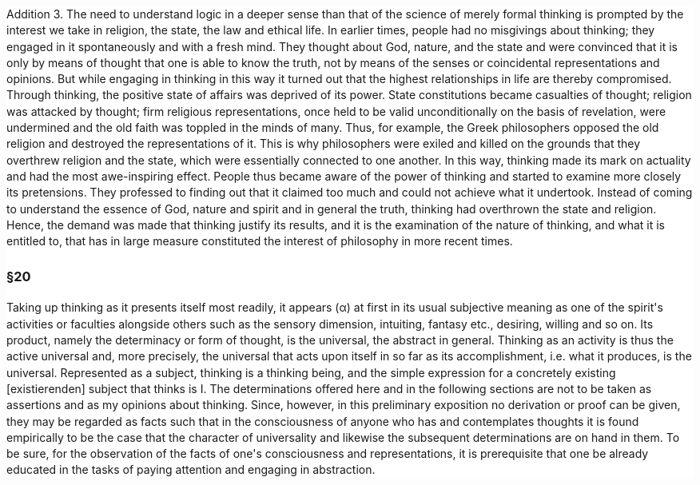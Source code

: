 Addition 3. The need to understand logic in a deeper sense than that of the science of merely formal thinking is prompted by the interest we take in religion, the state, the law and ethical life. In earlier times, people had no misgivings about thinking; they engaged in it spontaneously and with a fresh mind. They thought about God, nature, and the state and were convinced that it is only by means of thought that one is able to know the truth, not by means of the senses or coincidental representations and opinions. But while engaging in thinking in this way it turned out that the highest relationships in life are thereby compromised. Through thinking, the positive state of affairs was deprived of its power. State constitutions became casualties of thought; religion was attacked by thought; firm religious representations, once held to be valid unconditionally on the basis of revelation, were undermined and the old faith was toppled in the minds of many. Thus, for example, the Greek philosophers opposed the old religion and destroyed the representations of it. This is why philosophers were exiled and killed on the grounds that they overthrew religion and the state, which were essentially connected to one another. In this way, thinking made its mark on actuality and had the most awe-inspiring effect. People thus became aware of the power of thinking and started to examine more closely its pretensions. They professed to finding out that it claimed too much and could not achieve what it undertook. Instead of coming to understand the essence of God, nature and spirit and in general the truth, thinking had overthrown the state and religion. Hence, the demand was made that thinking justify its results, and it is the examination of the nature of thinking, and what it is entitled to, that has in large measure constituted the interest of philosophy in more recent times.
### §20
Taking up thinking as it presents itself most readily, it appears (α) at first in its usual subjective meaning as one of the spirit's activities or faculties alongside others such as the sensory dimension, intuiting, fantasy etc., desiring, willing and so on. Its product, namely the determinacy or form of thought, is the universal, the abstract in general. Thinking as an activity is thus the active universal and, more precisely, the universal that acts upon itself in so far as its accomplishment, i.e. what it produces, is the universal. Represented as a subject, thinking is a thinking being, and the simple expression for a concretely existing [existierenden] subject that thinks is I.
The determinations offered here and in the following sections are not to be taken as assertions and as my opinions about thinking. Since, however, in this preliminary exposition no derivation or proof can be given, they may be regarded as facts such that in the consciousness of anyone who has and contemplates thoughts it is found empirically to be the case that the character of universality and likewise the subsequent determinations are on hand in them. To be sure, for the observation of the facts of one's consciousness and representations, it is prerequisite that one be already educated in the tasks of paying attention and engaging in abstraction.